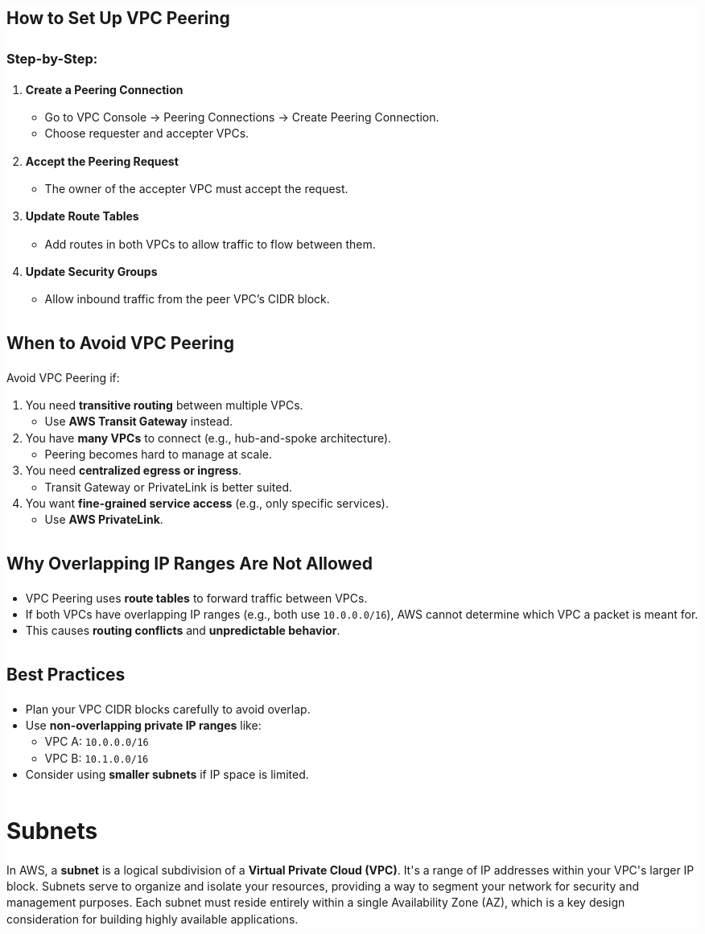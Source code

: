 ## **How to Set Up VPC Peering**

### **Step-by-Step:**
1. **Create a Peering Connection**
   - Go to VPC Console → Peering Connections → Create Peering Connection.
   - Choose requester and accepter VPCs.

2. **Accept the Peering Request**
   - The owner of the accepter VPC must accept the request.

3. **Update Route Tables**
   - Add routes in both VPCs to allow traffic to flow between them.

4. **Update Security Groups**
   - Allow inbound traffic from the peer VPC’s CIDR block.

## **When to Avoid VPC Peering**

Avoid VPC Peering if:
1. You need **transitive routing** between multiple VPCs.
   - Use **AWS Transit Gateway** instead.
2. You have **many VPCs** to connect (e.g., hub-and-spoke architecture).
   - Peering becomes hard to manage at scale.
3. You need **centralized egress or ingress**.
   - Transit Gateway or PrivateLink is better suited.
4. You want **fine-grained service access** (e.g., only specific services).
   - Use **AWS PrivateLink**.

## **Why Overlapping IP Ranges Are Not Allowed**
- VPC Peering uses **route tables** to forward traffic between VPCs.
- If both VPCs have overlapping IP ranges (e.g., both use `10.0.0.0/16`), AWS cannot determine which VPC a packet is meant for.
- This causes **routing conflicts** and **unpredictable behavior**.

## **Best Practices**
- Plan your VPC CIDR blocks carefully to avoid overlap.
- Use **non-overlapping private IP ranges** like:
  - VPC A: `10.0.0.0/16`
  - VPC B: `10.1.0.0/16`
- Consider using **smaller subnets** if IP space is limited.

# Subnets

In AWS, a **subnet** is a logical subdivision of a **Virtual Private Cloud (VPC)**. It's a range of IP addresses within your VPC's larger IP block. Subnets serve to organize and isolate your resources, providing a way to segment your network for security and management purposes. Each subnet must reside entirely within a single Availability Zone (AZ), which is a key design consideration for building highly available applications.
